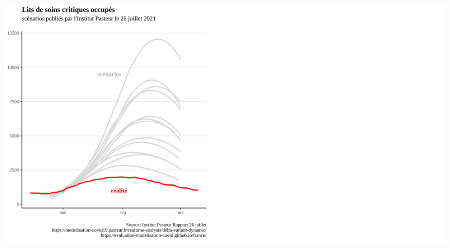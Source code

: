 <img src="images/Pasteur_2021_Juillet/Pasteur_2021_juillet_reanimation_beds.svg" width="400">  <br /> 
  